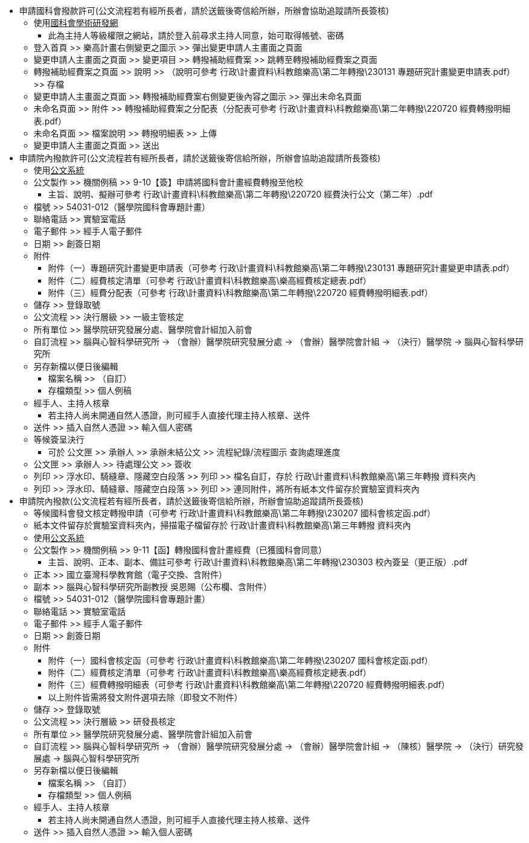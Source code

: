 - 申請國科會撥款許可(公文流程若有經所長者，請於送籤後寄信給所辦，所辦會協助追蹤請所長簽核)
  - 使用[國科會學術研發網](https://www.nstc.gov.tw/)
    - 此為主持人等級權限之網站，請於登入前尋求主持人同意，始可取得帳號、密碼
  - 登入首頁 >> 樂高計畫右側變更之圖示 >> 彈出變更申請人主畫面之頁面
  - 變更申請人主畫面之頁面 >> 變更項目 >> 轉撥補助經費案 >> 跳轉至轉撥補助經費案之頁面
  - 轉撥補助經費案之頁面 >> 說明 >> （說明可參考 行政\計畫資料\科教館樂高\第二年轉撥\230131 專題研究計畫變更申請表.pdf） >> 存檔
  - 變更申請人主畫面之頁面 >> 轉撥補助經費案右側變更後內容之圖示 >> 彈出未命名頁面
  - 未命名頁面 >> 附件 >> 轉撥補助經費案之分配表（分配表可參考 行政\計畫資料\科教館樂高\第二年轉撥\220720 經費轉撥明細表.pdf）
  - 未命名頁面 >> 檔案說明 >> 轉撥明細表 >> 上傳
  - 變更申請人主畫面之頁面 >> 送出
- 申請院內撥款許可(公文流程若有經所長者，請於送籤後寄信給所辦，所辦會協助追蹤請所長簽核)
  - 使用[公文系統](https://ndoc.ntu.edu.tw/ifdportal_ntu/)
  - 公文製作 >> 機關例稿 >> 9-10【簽】申請將國科會計畫經費轉撥至他校
    - 主旨、說明、擬辦可參考 行政\計畫資料\科教館樂高\第二年轉撥\220720 經費決行公文（第二年）.pdf
  - 檔號 >> 54031-012（醫學院國科會專題計畫）
  - 聯絡電話 >> 實驗室電話
  - 電子郵件 >> 經手人電子郵件
  - 日期 >> 創簽日期
  - 附件
    - 附件（一）專題研究計畫變更申請表（可參考 行政\計畫資料\科教館樂高\第二年轉撥\230131 專題研究計畫變更申請表.pdf）
    - 附件（二）經費核定清單（可參考 行政\計畫資料\科教館樂高\樂高經費核定總表.pdf）
    - 附件（三）經費分配表（可參考 行政\計畫資料\科教館樂高\第二年轉撥\220720 經費轉撥明細表.pdf）
  - 儲存 >> 登錄取號
  - 公文流程 >> 決行層級 >> 一級主管核定
  - 所有單位 >> 醫學院研究發展分處、醫學院會計組加入前會
  - 自訂流程 >> 腦與心智科學研究所 -> （會辦）醫學院研究發展分處 -> （會辦）醫學院會計組 -> （決行）醫學院 -> 腦與心智科學研究所
  - 另存新檔以便日後編輯
    - 檔案名稱 >> （自訂）
    - 存檔類型 >> 個人例稿
  - 經手人、主持人核章
    - 若主持人尚未開通自然人憑證，則可經手人直接代理主持人核章、送件
  - 送件 >> 插入自然人憑證 >> 輸入個人密碼
  - 等候簽呈決行
    - 可於 公文匣 >> 承辦人 >> 承辦未結公文 >> 流程紀錄/流程圖示 查詢處理進度
  - 公文匣 >> 承辦人 >> 待處理公文 >> 簽收
  - 列印 >> 浮水印、騎縫章、隱藏空白段落 >> 列印 >> 檔名自訂，存於 行政\計畫資料\科教館樂高\第三年轉撥 資料夾內
  - 列印 >> 浮水印、騎縫章、隱藏空白段落 >> 列印 >> 連同附件，將所有紙本文件留存於實驗室資料夾內
- 申請院內撥款(公文流程若有經所長者，請於送籤後寄信給所辦，所辦會協助追蹤請所長簽核)
  - 等候國科會發文核定轉撥申請（可參考 行政\計畫資料\科教館樂高\第二年轉撥\230207 國科會核定函.pdf）
  - 紙本文件留存於實驗室資料夾內，掃描電子檔留存於 行政\計畫資料\科教館樂高\第三年轉撥 資料夾內
  - 使用[公文系統](https://ndoc.ntu.edu.tw/ifdportal_ntu/)
  - 公文製作 >> 機關例稿 >> 9-11【函】轉撥國科會計畫經費（已獲國科會同意）
    - 主旨、說明、正本、副本、備註可參考 行政\計畫資料\科教館樂高\第二年轉撥\230303 校內簽呈（更正版）.pdf
  - 正本 >> 國立臺灣科學教育館（電子交換、含附件）
  - 副本 >> 腦與心智科學研究所副教授 吳恩賜（公布欄、含附件）
  - 檔號 >> 54031-012（醫學院國科會專題計畫）
  - 聯絡電話 >> 實驗室電話
  - 電子郵件 >> 經手人電子郵件
  - 日期 >> 創簽日期
  - 附件
    - 附件（一）國科會核定函（可參考 行政\計畫資料\科教館樂高\第二年轉撥\230207 國科會核定函.pdf）
    - 附件（二）經費核定清單（可參考 行政\計畫資料\科教館樂高\樂高經費核定總表.pdf）
    - 附件（三）經費轉撥明細表（可參考 行政\計畫資料\科教館樂高\第二年轉撥\220720 經費轉撥明細表.pdf）
    - 以上附件皆需將發文附件選項去除（即發文不附件）
  - 儲存 >> 登錄取號
  - 公文流程 >> 決行層級 >> 研發長核定
  - 所有單位 >> 醫學院研究發展分處、醫學院會計組加入前會
  - 自訂流程 >> 腦與心智科學研究所 -> （會辦）醫學院研究發展分處 -> （會辦）醫學院會計組 -> （陳核）醫學院 -> （決行）研究發展處 -> 腦與心智科學研究所
  - 另存新檔以便日後編輯
    - 檔案名稱 >> （自訂）
    - 存檔類型 >> 個人例稿
  - 經手人、主持人核章
    - 若主持人尚未開通自然人憑證，則可經手人直接代理主持人核章、送件
  - 送件 >> 插入自然人憑證 >> 輸入個人密碼